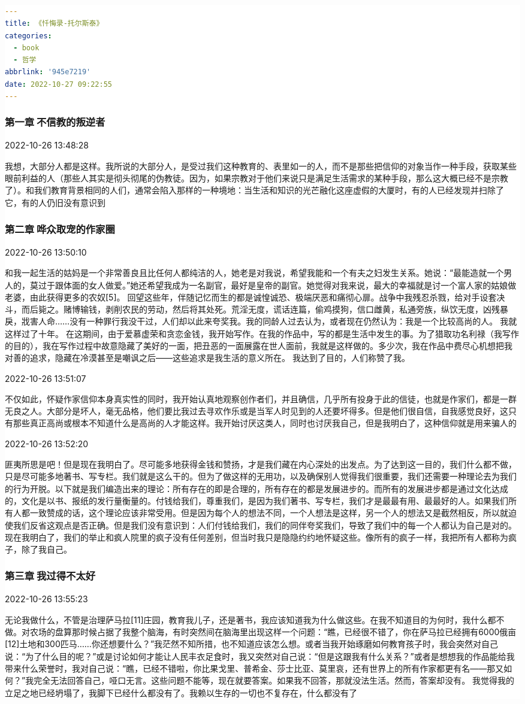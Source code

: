 ```yaml
---
title: 《忏悔录-托尔斯泰》
categories:
  - book
  - 哲学
abbrlink: '945e7219'
date: 2022-10-27 09:22:55
---
```



### 第一章 不信教的叛逆者

2022-10-26 13:48:28

我想，大部分人都是这样。我所说的大部分人，是受过我们这种教育的、表里如一的人，而不是那些把信仰的对象当作一种手段，获取某些眼前利益的人（那些人其实是彻头彻尾的伪教徒。因为，如果宗教对于他们来说只是满足生活需求的某种手段，那么这大概已经不是宗教了）。和我们教育背景相同的人们，通常会陷入那样的一种境地：当生活和知识的光芒融化这座虚假的大厦时，有的人已经发现并扫除了它，有的人仍旧没有意识到



### 第二章 哗众取宠的作家圈

2022-10-26 13:50:10

和我一起生活的姑妈是一个非常善良且比任何人都纯洁的人，她老是对我说，希望我能和一个有夫之妇发生关系。她说：“最能造就一个男人的，莫过于跟体面的女人做爱。”她还希望我成为一名副官，最好是皇帝的副官。她觉得对我来说，最大的幸福就是讨一个富人家的姑娘做老婆，由此获得更多的农奴[5]。
回望这些年，伴随记忆而生的都是诚惶诚恐、极端厌恶和痛彻心扉。战争中我残忍杀戮，给对手设套决斗，而后毙之。赌博输钱，剥削农民的劳动，然后将其处死。荒淫无度，谎话连篇，偷鸡摸狗，信口雌黄，私通旁族，纵饮无度，凶残暴戾，戕害人命……没有一种罪行我没干过，人们却以此来夸奖我。我的同龄人过去认为，或者现在仍然认为：我是一个比较高尚的人。
我就这样过了十年。
在这期间，由于爱慕虚荣和贪恋金钱，我开始写作。在我的作品中，写的都是生活中发生的事。为了猎取功名利禄（我写作的目的），我在写作过程中故意隐藏了美好的一面，把丑恶的一面展露在世人面前，我就是这样做的。多少次，我在作品中费尽心机想把我对善的追求，隐藏在冷漠甚至是嘲讽之后——这些追求是我生活的意义所在。
我达到了目的，人们称赞了我。

2022-10-26 13:51:07

不仅如此，怀疑作家信仰本身真实性的同时，我开始认真地观察创作者们，并且确信，几乎所有投身于此的信徒，也就是作家们，都是一群无良之人。大部分是坏人，毫无品格，他们要比我过去寻欢作乐或是当军人时见到的人还要坏得多。但是他们很自信，自我感觉良好，这只有那些真正高尚或根本不知道什么是高尚的人才能这样。我开始讨厌这类人，同时也讨厌我自己，但是我明白了，这种信仰就是用来骗人的

2022-10-26 13:52:20

匪夷所思是吧！但是现在我明白了。尽可能多地获得金钱和赞扬，才是我们藏在内心深处的出发点。为了达到这一目的，我们什么都不做，只是尽可能多地著书、写专栏。我们就是这么干的。但为了做这样的无用功，以及确保别人觉得我们很重要，我们还需要一种理论去为我们的行为开脱。以下就是我们编造出来的理论：所有存在的即是合理的，所有存在的都是发展进步的。而所有的发展进步都是通过文化达成的，文化是以书、报纸的发行量衡量的。付钱给我们，尊重我们，是因为我们著书、写专栏，我们才是最最有用、最最好的人。如果我们所有人都一致赞成的话，这个理论应该非常受用。但是因为每个人的想法不同，一个人想法是这样，另一个人的想法又是截然相反，所以就迫使我们反省这观点是否正确。但是我们没有意识到：人们付钱给我们，我们的同伴夸奖我们，导致了我们中的每一个人都认为自己是对的。
现在我明白了，我们的举止和疯人院里的疯子没有任何差别，但当时我只是隐隐约约地怀疑这些。像所有的疯子一样，我把所有人都称为疯子，除了我自己。



### 第三章 我过得不太好

2022-10-26 13:55:23

无论我做什么，不管是治理萨马拉[11]庄园，教育我儿子，还是著书，我应该知道我为什么做这些。在我不知道目的为何时，我什么都不做。对农场的盘算那时候占据了我整个脑海，有时突然间在脑海里出现这样一个问题：“瞧，已经很不错了，你在萨马拉已经拥有6000俄亩[12]土地和300匹马……你还想要什么？”我茫然不知所措，也不知道应该怎么想。或者当我开始琢磨如何教育孩子时，我会突然对自己说：“为了什么目的呢？”或是讨论如何才能让人民丰衣足食时，我又突然对自己说：“但是这跟我有什么关系？”或者是想想我的作品能给我带来什么荣誉时，我对自己说：“瞧，已经不错啦，你比果戈里、普希金、莎士比亚、莫里哀，还有世界上的所有作家都更有名——那又如何？”我完全无法回答自己，哑口无言。这些问题不能等，现在就要答案。如果我不回答，那就没法生活。然而，答案却没有。
我觉得我的立足之地已经坍塌了，我脚下已经什么都没有了。我赖以生存的一切也不复存在，什么都没有了

